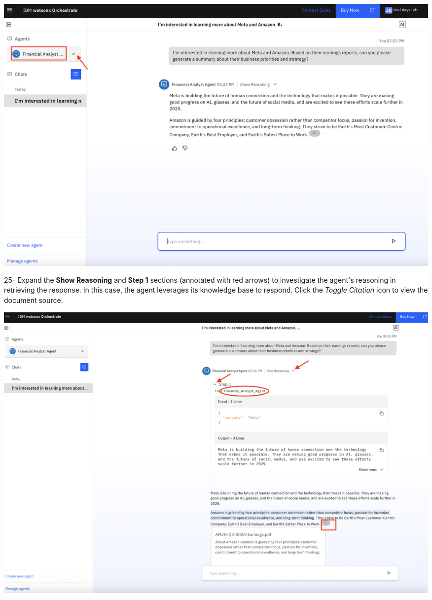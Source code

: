 ![wxo chat q1](assets/wxo-chat-q1.png)

25- Expand the **Show Reasoning** and **Step 1** sections (annotated with red arrows) to investigate the agent's reasoning in retrieving the response. In this case, the agent leverages its knowledge base to respond. Click the *Toggle Citation* icon to view the document source.

![wxo chat q1 reasoning](assets/wxo-chat-q1-reasoning.png)
